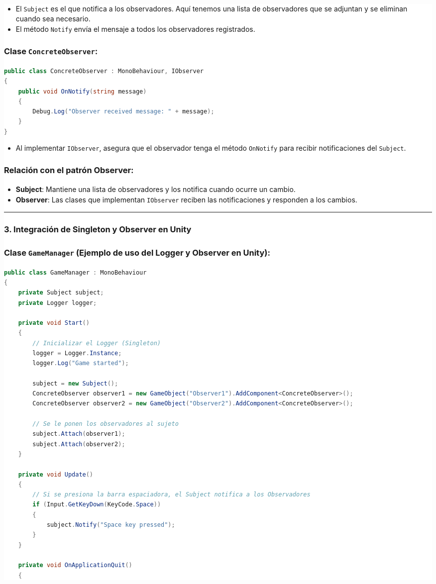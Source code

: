 - El `Subject` es el que notifica a los observadores. Aquí tenemos una lista de observadores que se adjuntan y se eliminan cuando sea necesario.
- El método `Notify` envía el mensaje a todos los observadores registrados.

### **Clase `ConcreteObserver`**:

```csharp
public class ConcreteObserver : MonoBehaviour, IObserver
{
    public void OnNotify(string message)
    {
        Debug.Log("Observer received message: " + message);
    }
}

```

- Al implementar `IObserver`, asegura que el observador tenga el método `OnNotify` para recibir notificaciones del `Subject`.

### **Relación con el patrón Observer:**

- **Subject**: Mantiene una lista de observadores y los notifica cuando ocurre un cambio.
- **Observer**: Las clases que implementan `IObserver` reciben las notificaciones y responden a los cambios.

---

### **3. Integración de Singleton y Observer en Unity**

### **Clase `GameManager` (Ejemplo de uso del Logger y Observer en Unity)**:

```csharp
public class GameManager : MonoBehaviour
{
    private Subject subject;
    private Logger logger;

    private void Start()
    {
        // Inicializar el Logger (Singleton)
        logger = Logger.Instance;
        logger.Log("Game started");

        subject = new Subject();
        ConcreteObserver observer1 = new GameObject("Observer1").AddComponent<ConcreteObserver>();
        ConcreteObserver observer2 = new GameObject("Observer2").AddComponent<ConcreteObserver>();

        // Se le ponen los observadores al sujeto
        subject.Attach(observer1);
        subject.Attach(observer2);
    }

    private void Update()
    {
        // Si se presiona la barra espaciadora, el Subject notifica a los Observadores
        if (Input.GetKeyDown(KeyCode.Space))
        {
            subject.Notify("Space key pressed");
        }
    }

    private void OnApplicationQuit()
    {
```